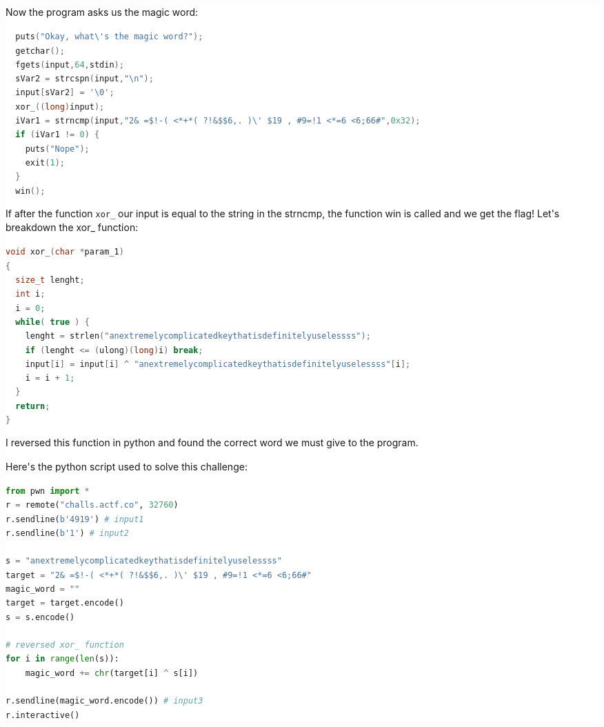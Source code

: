 Now the program asks us the magic word:
```c
  puts("Okay, what\'s the magic word?");
  getchar();
  fgets(input,64,stdin);
  sVar2 = strcspn(input,"\n");
  input[sVar2] = '\0';
  xor_((long)input);
  iVar1 = strncmp(input,"2& =$!-( <*+*( ?!&$$6,. )\' $19 , #9=!1 <*=6 <6;66#",0x32);
  if (iVar1 != 0) {
    puts("Nope");
    exit(1);
  }
  win();
```

If after the function ``xor_`` our input is equal to the string in the strncmp, the function win is called and we get the flag!
Let's breakdown the xor_ function:
```c
void xor_(char *param_1)
{
  size_t lenght;
  int i;
  i = 0;
  while( true ) {
    lenght = strlen("anextremelycomplicatedkeythatisdefinitelyuselessss");
    if (lenght <= (ulong)(long)i) break;
    input[i] = input[i] ^ "anextremelycomplicatedkeythatisdefinitelyuselessss"[i];
    i = i + 1;
  }
  return;
}
```

I reversed this function in python and found the correct word we must give to the program.

Here's the python script used to solve this challenge:
```python
from pwn import *
r = remote("challs.actf.co", 32760)
r.sendline(b'4919') # input1
r.sendline(b'1') # input2

s = "anextremelycomplicatedkeythatisdefinitelyuselessss"
target = "2& =$!-( <*+*( ?!&$$6,. )\' $19 , #9=!1 <*=6 <6;66#" 
magic_word = ""
target = target.encode()
s = s.encode()

# reversed xor_ function
for i in range(len(s)):
	magic_word += chr(target[i] ^ s[i])
	
r.sendline(magic_word.encode()) # input3
r.interactive()
```
